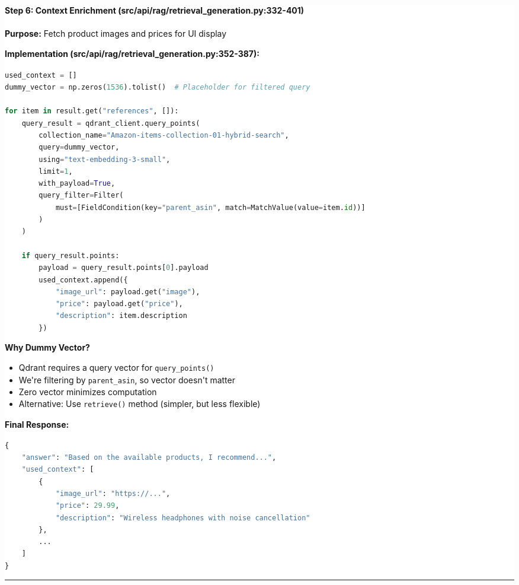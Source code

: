 #### Step 6: Context Enrichment (src/api/rag/retrieval_generation.py:332-401)

**Purpose:** Fetch product images and prices for UI display

**Implementation (src/api/rag/retrieval_generation.py:352-387):**

```python
used_context = []
dummy_vector = np.zeros(1536).tolist()  # Placeholder for filtered query

for item in result.get("references", []):
    query_result = qdrant_client.query_points(
        collection_name="Amazon-items-collection-01-hybrid-search",
        query=dummy_vector,
        using="text-embedding-3-small",
        limit=1,
        with_payload=True,
        query_filter=Filter(
            must=[FieldCondition(key="parent_asin", match=MatchValue(value=item.id))]
        )
    )
    
    if query_result.points:
        payload = query_result.points[0].payload
        used_context.append({
            "image_url": payload.get("image"),
            "price": payload.get("price"),
            "description": item.description
        })
```

**Why Dummy Vector?**
- Qdrant requires a query vector for `query_points()`
- We're filtering by `parent_asin`, so vector doesn't matter
- Zero vector minimizes computation
- Alternative: Use `retrieve()` method (simpler, but less flexible)

**Final Response:**
```python
{
    "answer": "Based on the available products, I recommend...",
    "used_context": [
        {
            "image_url": "https://...",
            "price": 29.99,
            "description": "Wireless headphones with noise cancellation"
        },
        ...
    ]
}
```

---
